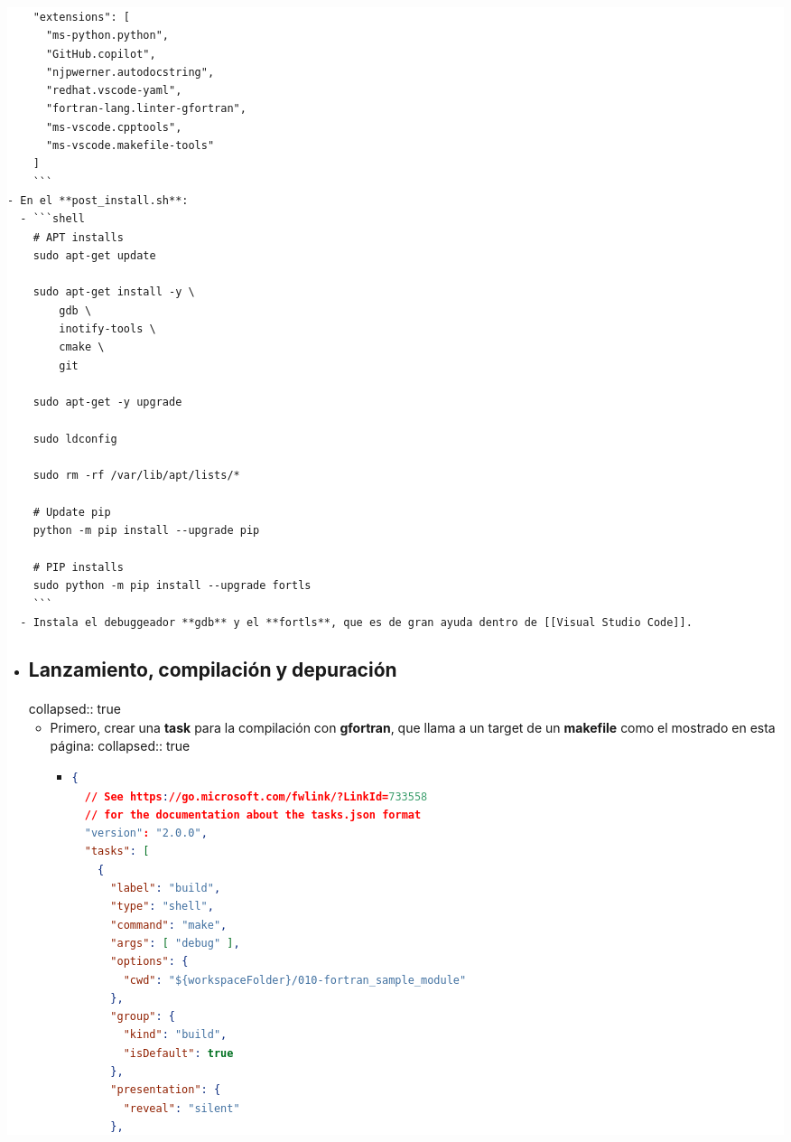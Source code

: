         "extensions": [
          "ms-python.python",
          "GitHub.copilot",
          "njpwerner.autodocstring",
          "redhat.vscode-yaml",
          "fortran-lang.linter-gfortran",
          "ms-vscode.cpptools",
          "ms-vscode.makefile-tools"
        ]
        ```
    - En el **post_install.sh**:
      - ```shell
        # APT installs
        sudo apt-get update
        
        sudo apt-get install -y \
            gdb \
            inotify-tools \
            cmake \
            git
        
        sudo apt-get -y upgrade
        
        sudo ldconfig
        
        sudo rm -rf /var/lib/apt/lists/*
        
        # Update pip
        python -m pip install --upgrade pip
        
        # PIP installs
        sudo python -m pip install --upgrade fortls
        ```
      - Instala el debuggeador **gdb** y el **fortls**, que es de gran ayuda dentro de [[Visual Studio Code]].
  - ## Lanzamiento, compilación y depuración
    collapsed:: true
    - Primero, crear una **task** para la compilación con **gfortran**, que llama a un target de un **makefile** como el mostrado en esta página:
      collapsed:: true
      - ```JSON
        {
          // See https://go.microsoft.com/fwlink/?LinkId=733558
          // for the documentation about the tasks.json format
          "version": "2.0.0",
          "tasks": [
            {
              "label": "build",
              "type": "shell",
              "command": "make",
              "args": [ "debug" ],
              "options": {
                "cwd": "${workspaceFolder}/010-fortran_sample_module"
              },
              "group": {
                "kind": "build",
                "isDefault": true
              },
              "presentation": {
                "reveal": "silent"
              },